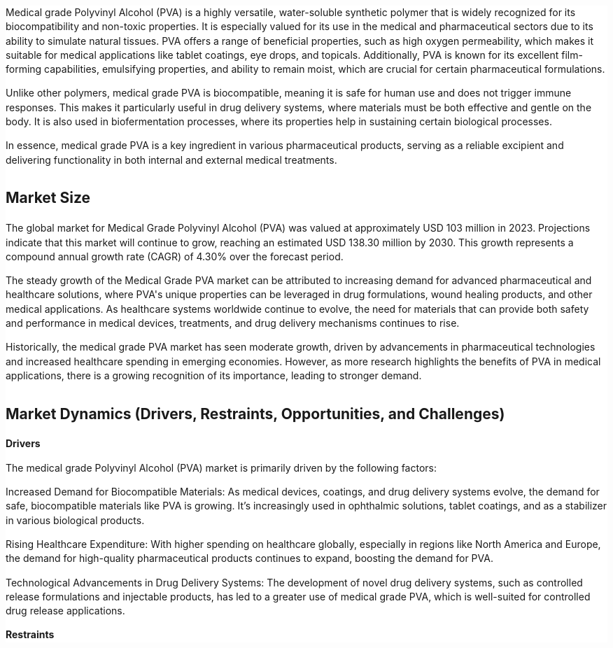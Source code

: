 Medical grade Polyvinyl Alcohol (PVA) is a highly versatile, water-soluble synthetic polymer that is widely recognized for its biocompatibility and non-toxic properties. It is especially valued for its use in the medical and pharmaceutical sectors due to its ability to simulate natural tissues. PVA offers a range of beneficial properties, such as high oxygen permeability, which makes it suitable for medical applications like tablet coatings, eye drops, and topicals. Additionally, PVA is known for its excellent film-forming capabilities, emulsifying properties, and ability to remain moist, which are crucial for certain pharmaceutical formulations.

Unlike other polymers, medical grade PVA is biocompatible, meaning it is safe for human use and does not trigger immune responses. This makes it particularly useful in drug delivery systems, where materials must be both effective and gentle on the body. It is also used in biofermentation processes, where its properties help in sustaining certain biological processes.

In essence, medical grade PVA is a key ingredient in various pharmaceutical products, serving as a reliable excipient and delivering functionality in both internal and external medical treatments.

## Market Size

The global market for Medical Grade Polyvinyl Alcohol (PVA) was valued at approximately USD 103 million in 2023. Projections indicate that this market will continue to grow, reaching an estimated USD 138.30 million by 2030. This growth represents a compound annual growth rate (CAGR) of 4.30% over the forecast period.

The steady growth of the Medical Grade PVA market can be attributed to increasing demand for advanced pharmaceutical and healthcare solutions, where PVA's unique properties can be leveraged in drug formulations, wound healing products, and other medical applications. As healthcare systems worldwide continue to evolve, the need for materials that can provide both safety and performance in medical devices, treatments, and drug delivery mechanisms continues to rise.

Historically, the medical grade PVA market has seen moderate growth, driven by advancements in pharmaceutical technologies and increased healthcare spending in emerging economies. However, as more research highlights the benefits of PVA in medical applications, there is a growing recognition of its importance, leading to stronger demand.

## Market Dynamics (Drivers, Restraints, Opportunities, and Challenges)

**Drivers**

The medical grade Polyvinyl Alcohol (PVA) market is primarily driven by the following factors:

Increased Demand for Biocompatible Materials: As medical devices, coatings, and drug delivery systems evolve, the demand for safe, biocompatible materials like PVA is growing. It’s increasingly used in ophthalmic solutions, tablet coatings, and as a stabilizer in various biological products.

Rising Healthcare Expenditure: With higher spending on healthcare globally, especially in regions like North America and Europe, the demand for high-quality pharmaceutical products continues to expand, boosting the demand for PVA.

Technological Advancements in Drug Delivery Systems: The development of novel drug delivery systems, such as controlled release formulations and injectable products, has led to a greater use of medical grade PVA, which is well-suited for controlled drug release applications.

**Restraints**
